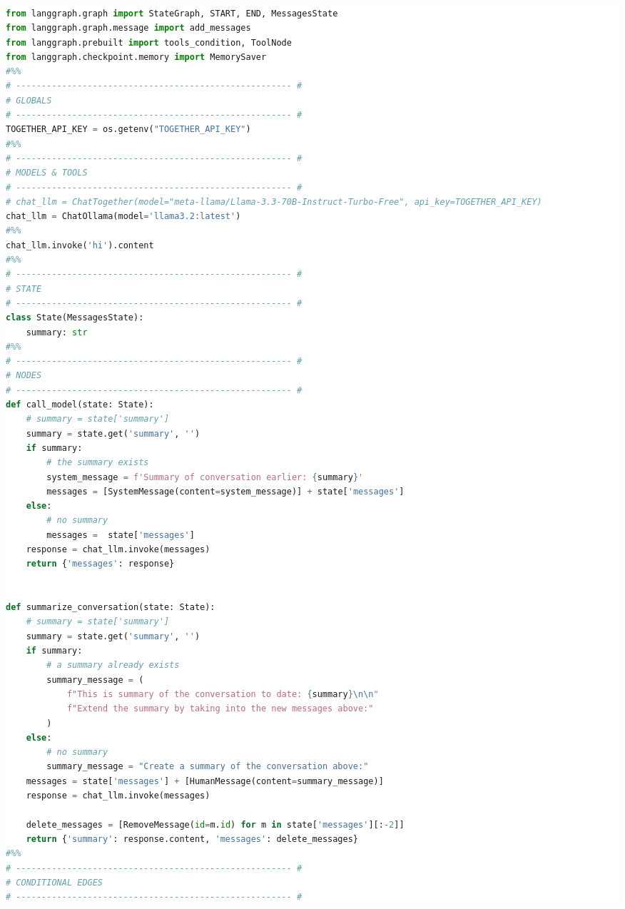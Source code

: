 ```python
from langgraph.graph import StateGraph, START, END, MessagesState
from langgraph.graph.message import add_messages
from langgraph.prebuilt import tools_condition, ToolNode
from langgraph.checkpoint.memory import MemorySaver
#%%
# ------------------------------------------------------ #
# GLOBALS
# ------------------------------------------------------ #
TOGETHER_API_KEY = os.getenv("TOGETHER_API_KEY")
#%%
# ------------------------------------------------------ #
# MODELS & TOOLS
# ------------------------------------------------------ #
# chat_llm = ChatTogether(model="meta-llama/Llama-3.3-70B-Instruct-Turbo-Free", api_key=TOGETHER_API_KEY)
chat_llm = ChatOllama(model='llama3.2:latest')
#%%
chat_llm.invoke('hi').content
#%%
# ------------------------------------------------------ #
# STATE
# ------------------------------------------------------ #
class State(MessagesState):
    summary: str
#%%
# ------------------------------------------------------ #
# NODES
# ------------------------------------------------------ #
def call_model(state: State):
    # summary = state['summary']
    summary = state.get('summary', '')
    if summary:
        # the summary exists
        system_message = f'Summary of conversation earlier: {summary}'
        messages = [SystemMessage(content=system_message)] + state['messages']
    else:
        # no summary
        messages =  state['messages']
    response = chat_llm.invoke(messages)
    return {'messages': response}


def summarize_conversation(state: State):
    # summary = state['summary']
    summary = state.get('summary', '')
    if summary:
        # a summary already exists
        summary_message = (
            f"This is summary of the conversation to date: {summary}\n\n"
            f"Extend the summary by taking into the new messages above:"
        )
    else:
        # no summary
        summary_message = "Create a summary of the conversation above:"
    messages = state['messages'] + [HumanMessage(content=summary_message)]
    response = chat_llm.invoke(messages)

    delete_messages = [RemoveMessage(id=m.id) for m in state['messages'][:-2]]
    return {'summary': response.content, 'messages': delete_messages}
#%%
# ------------------------------------------------------ #
# CONDITIONAL EDGES
# ------------------------------------------------------ #
```